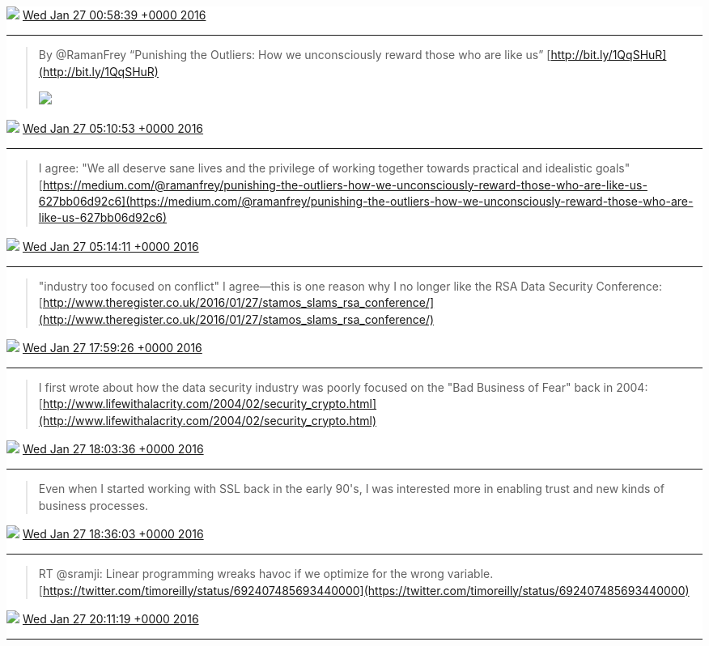 <img src="{{ site.url }}{{ site.baseurl }}/assets/images/media/tweet.ico" width="30" /> [Wed Jan 27 00:58:39 +0000 2016](https://twitter.com/ChristopherA/status/692149686858354689)

----

> By @RamanFrey “Punishing the Outliers: How we unconsciously reward those who are like us” [http://bit.ly/1QqSHuR](http://bit.ly/1QqSHuR) 
> 
> ![](../../media/692213163681566723-CZs8JwyWEAEcnmJ.jpg)

<img src="{{ site.url }}{{ site.baseurl }}/assets/images/media/tweet.ico" width="30" /> [Wed Jan 27 05:10:53 +0000 2016](https://twitter.com/ChristopherA/status/692213163681566723)

----

> I agree: "We all deserve sane lives and the privilege of working together towards practical and idealistic goals" [https://medium.com/@ramanfrey/punishing-the-outliers-how-we-unconsciously-reward-those-who-are-like-us-627bb06d92c6](https://medium.com/@ramanfrey/punishing-the-outliers-how-we-unconsciously-reward-those-who-are-like-us-627bb06d92c6)

<img src="{{ site.url }}{{ site.baseurl }}/assets/images/media/tweet.ico" width="30" /> [Wed Jan 27 05:14:11 +0000 2016](https://twitter.com/ChristopherA/status/692213991846842372)

----

> "industry too focused on conflict" I agree—this is one reason why I no longer like the RSA Data Security Conference: [http://www.theregister.co.uk/2016/01/27/stamos_slams_rsa_conference/](http://www.theregister.co.uk/2016/01/27/stamos_slams_rsa_conference/)

<img src="{{ site.url }}{{ site.baseurl }}/assets/images/media/tweet.ico" width="30" /> [Wed Jan 27 17:59:26 +0000 2016](https://twitter.com/ChristopherA/status/692406574610911232)

----



> I first wrote about how the data security industry was poorly focused on the "Bad Business of Fear" back in 2004: [http://www.lifewithalacrity.com/2004/02/security_crypto.html](http://www.lifewithalacrity.com/2004/02/security_crypto.html)

<img src="{{ site.url }}{{ site.baseurl }}/assets/images/media/tweet.ico" width="30" /> [Wed Jan 27 18:03:36 +0000 2016](https://twitter.com/ChristopherA/status/692407622142693377)

----



> Even when I started working with SSL back in the early 90's, I was interested more in enabling trust and new kinds of business processes.

<img src="{{ site.url }}{{ site.baseurl }}/assets/images/media/tweet.ico" width="30" /> [Wed Jan 27 18:36:03 +0000 2016](https://twitter.com/ChristopherA/status/692415789358583809)

----

> RT @sramji: Linear programming wreaks havoc if we optimize for the wrong variable. [https://twitter.com/timoreilly/status/692407485693440000](https://twitter.com/timoreilly/status/692407485693440000)

<img src="{{ site.url }}{{ site.baseurl }}/assets/images/media/tweet.ico" width="30" /> [Wed Jan 27 20:11:19 +0000 2016](https://twitter.com/ChristopherA/status/692439763937153024)

----
